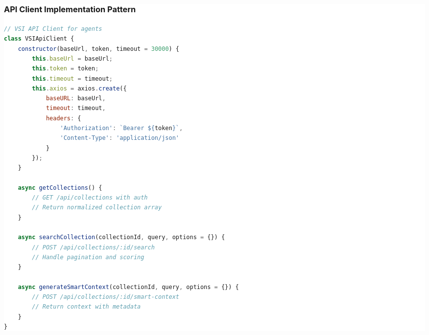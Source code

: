 ### API Client Implementation Pattern
```javascript
// VSI API Client for agents
class VSIApiClient {
    constructor(baseUrl, token, timeout = 30000) {
        this.baseUrl = baseUrl;
        this.token = token;
        this.timeout = timeout;
        this.axios = axios.create({
            baseURL: baseUrl,
            timeout: timeout,
            headers: {
                'Authorization': `Bearer ${token}`,
                'Content-Type': 'application/json'
            }
        });
    }

    async getCollections() {
        // GET /api/collections with auth
        // Return normalized collection array
    }

    async searchCollection(collectionId, query, options = {}) {
        // POST /api/collections/:id/search
        // Handle pagination and scoring
    }

    async generateSmartContext(collectionId, query, options = {}) {
        // POST /api/collections/:id/smart-context
        // Return context with metadata
    }
}
```
